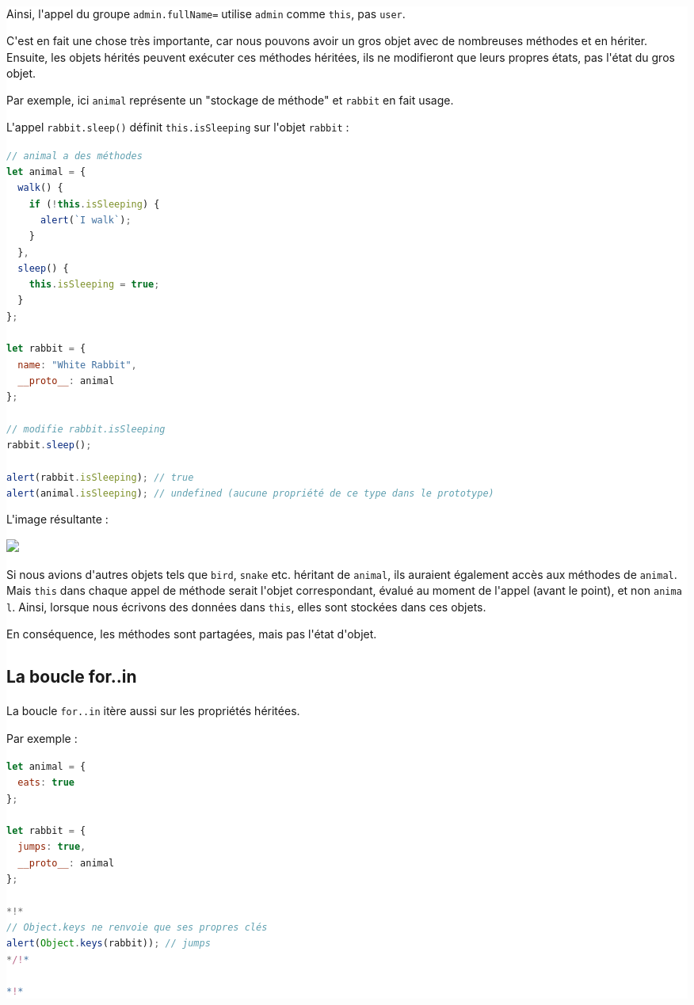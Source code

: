 Ainsi, l'appel du groupe `admin.fullName=` utilise `admin` comme `this`, pas `user`.

C'est en fait une chose très importante, car nous pouvons avoir un gros objet avec de nombreuses méthodes et en hériter. Ensuite, les objets hérités peuvent exécuter ces méthodes héritées, ils ne modifieront que leurs propres états, pas l'état du gros objet.

Par exemple, ici `animal` représente un "stockage de méthode" et `rabbit` en fait usage.

L'appel `rabbit.sleep()` définit `this.isSleeping` sur l'objet `rabbit` :

```js run
// animal a des méthodes
let animal = {
  walk() {
    if (!this.isSleeping) {
      alert(`I walk`);
    }
  },
  sleep() {
    this.isSleeping = true;
  }
};

let rabbit = {
  name: "White Rabbit",
  __proto__: animal
};

// modifie rabbit.isSleeping
rabbit.sleep();

alert(rabbit.isSleeping); // true
alert(animal.isSleeping); // undefined (aucune propriété de ce type dans le prototype)
```

L'image résultante :

![](proto-animal-rabbit-walk-3.svg)

Si nous avions d'autres objets tels que `bird`, `snake` etc. héritant de `animal`, ils auraient également accès aux méthodes de `animal`. Mais `this` dans chaque appel de méthode serait l'objet correspondant, évalué au moment de l'appel (avant le point), et non `animal`. Ainsi, lorsque nous écrivons des données dans `this`, elles sont stockées dans ces objets.

En conséquence, les méthodes sont partagées, mais pas l'état d'objet.

## La boucle for..in

La boucle `for..in` itère aussi sur les propriétés héritées.

Par exemple :

```js run
let animal = {
  eats: true
};

let rabbit = {
  jumps: true,
  __proto__: animal
};

*!*
// Object.keys ne renvoie que ses propres clés
alert(Object.keys(rabbit)); // jumps
*/!*

*!*
```